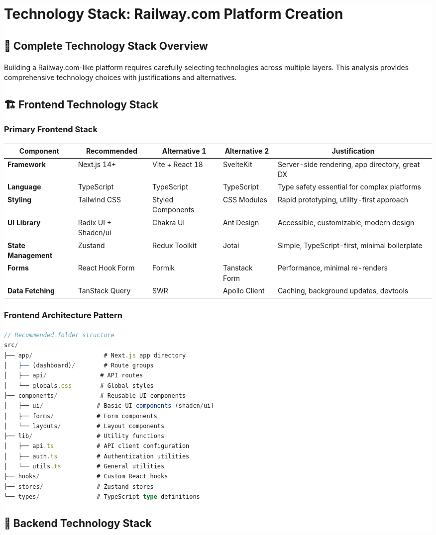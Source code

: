 # Technology Stack: Railway.com Platform Creation

## 🎯 Complete Technology Stack Overview

Building a Railway.com-like platform requires carefully selecting technologies across multiple layers. This analysis provides comprehensive technology choices with justifications and alternatives.

## 🏗️ **Frontend Technology Stack**

### **Primary Frontend Stack**

| **Component** | **Recommended** | **Alternative 1** | **Alternative 2** | **Justification** |
|---------------|----------------|------------------|------------------|-------------------|
| **Framework** | Next.js 14+ | Vite + React 18 | SvelteKit | Server-side rendering, app directory, great DX |
| **Language** | TypeScript | TypeScript | TypeScript | Type safety essential for complex platforms |
| **Styling** | Tailwind CSS | Styled Components | CSS Modules | Rapid prototyping, utility-first approach |
| **UI Library** | Radix UI + Shadcn/ui | Chakra UI | Ant Design | Accessible, customizable, modern design |
| **State Management** | Zustand | Redux Toolkit | Jotai | Simple, TypeScript-first, minimal boilerplate |
| **Forms** | React Hook Form | Formik | Tanstack Form | Performance, minimal re-renders |
| **Data Fetching** | TanStack Query | SWR | Apollo Client | Caching, background updates, devtools |

### **Frontend Architecture Pattern**
```typescript
// Recommended folder structure
src/
├── app/                    # Next.js app directory
│   ├── (dashboard)/        # Route groups
│   ├── api/               # API routes
│   └── globals.css        # Global styles
├── components/            # Reusable UI components
│   ├── ui/               # Basic UI components (shadcn/ui)
│   ├── forms/            # Form components
│   └── layouts/          # Layout components
├── lib/                  # Utility functions
│   ├── api.ts            # API client configuration
│   ├── auth.ts           # Authentication utilities
│   └── utils.ts          # General utilities
├── hooks/                # Custom React hooks
├── stores/               # Zustand stores
└── types/                # TypeScript type definitions
```

## 🔧 **Backend Technology Stack**
